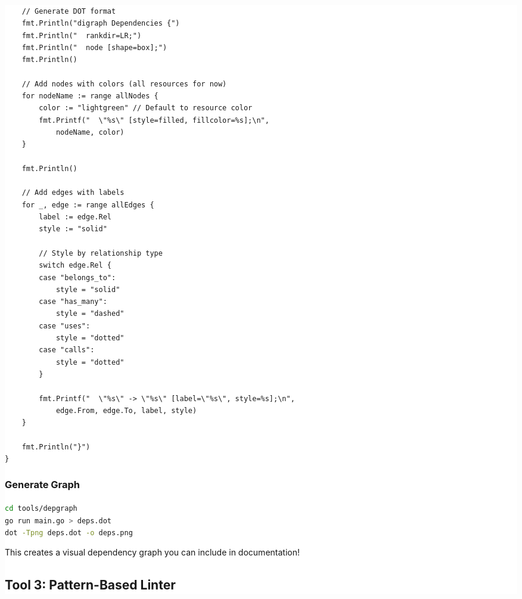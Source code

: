 ```
    // Generate DOT format
    fmt.Println("digraph Dependencies {")
    fmt.Println("  rankdir=LR;")
    fmt.Println("  node [shape=box];")
    fmt.Println()

    // Add nodes with colors (all resources for now)
    for nodeName := range allNodes {
        color := "lightgreen" // Default to resource color
        fmt.Printf("  \"%s\" [style=filled, fillcolor=%s];\n",
            nodeName, color)
    }

    fmt.Println()

    // Add edges with labels
    for _, edge := range allEdges {
        label := edge.Rel
        style := "solid"

        // Style by relationship type
        switch edge.Rel {
        case "belongs_to":
            style = "solid"
        case "has_many":
            style = "dashed"
        case "uses":
            style = "dotted"
        case "calls":
            style = "dotted"
        }

        fmt.Printf("  \"%s\" -> \"%s\" [label=\"%s\", style=%s];\n",
            edge.From, edge.To, label, style)
    }

    fmt.Println("}")
}
```

### Generate Graph

```bash
cd tools/depgraph
go run main.go > deps.dot
dot -Tpng deps.dot -o deps.png
```

This creates a visual dependency graph you can include in documentation!

## Tool 3: Pattern-Based Linter
